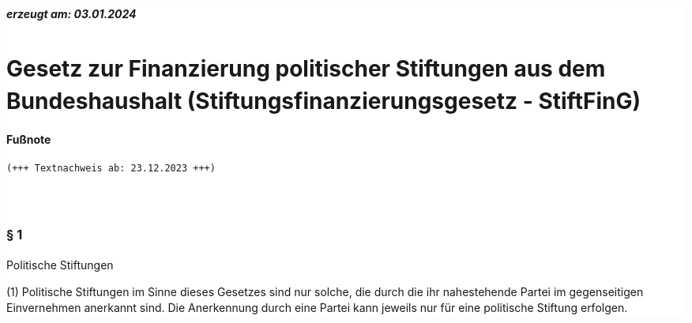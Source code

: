   

##### erzeugt am: 03.01.2024

</td>

</tr>

</table>

<span id="BJNR17F0A0023.html"></span>

# Gesetz zur Finanzierung politischer Stiftungen aus dem Bundeshaushalt (Stiftungsfinanzierungsgesetz - StiftFinG)

<div>

  
**Fußnote**

<div class="jnhtml">

<div>

<div class="jurAbsatz">

  

``` 
(+++ Textnachweis ab: 23.12.2023 +++)

 
```

</div>

</div>

</div>

</div>

<span id="BJNR17F0A0023BJNE000100000.html"></span>

### § 1  
Politische Stiftungen

<div>

<div class="jnhtml">

<div>

<div class="jurAbsatz">

(1) Politische Stiftungen im Sinne dieses Gesetzes sind nur solche, die
durch die ihr nahestehende Partei im gegenseitigen Einvernehmen
anerkannt sind. Die Anerkennung durch eine Partei kann jeweils nur für
eine politische Stiftung erfolgen.

</div>
